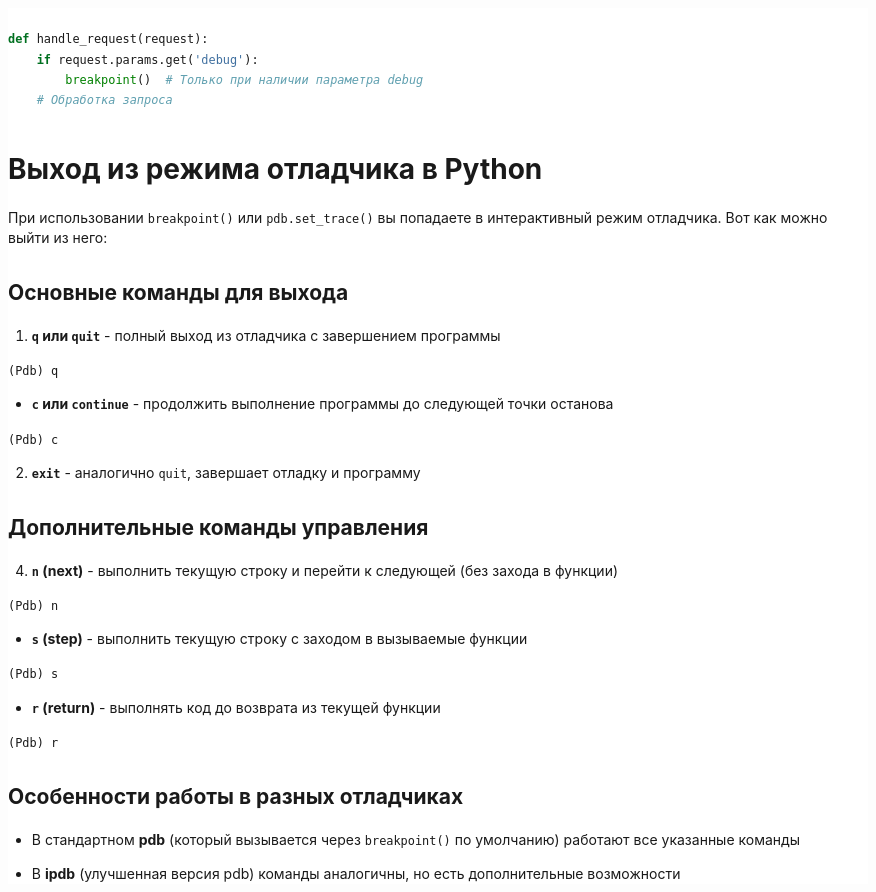 ```python

def handle_request(request):
    if request.params.get('debug'):
        breakpoint()  # Только при наличии параметра debug
    # Обработка запроса
```

# Выход из режима отладчика в Python

При использовании `breakpoint()` или `pdb.set_trace()` вы попадаете в интерактивный режим отладчика. Вот как можно выйти из него:

## Основные команды для выхода

1. **`q` или `quit`** - полный выход из отладчика с завершением программы
    
```text
(Pdb) q
```
    
- **`c` или `continue`** - продолжить выполнение программы до следующей точки останова
    
```text    
(Pdb) c
```
    
2. **`exit`** - аналогично `quit`, завершает отладку и программу
    

## Дополнительные команды управления

4. **`n` (next)** - выполнить текущую строку и перейти к следующей (без захода в функции)
    
```text
(Pdb) n
```
    
- **`s` (step)** - выполнить текущую строку с заходом в вызываемые функции
    
```text    
(Pdb) s
```
    
- **`r` (return)** - выполнять код до возврата из текущей функции
    
```text
(Pdb) r
```
    

## Особенности работы в разных отладчиках

- В стандартном **pdb** (который вызывается через `breakpoint()` по умолчанию) работают все указанные команды
    
- В **ipdb** (улучшенная версия pdb) команды аналогичны, но есть дополнительные возможности
    